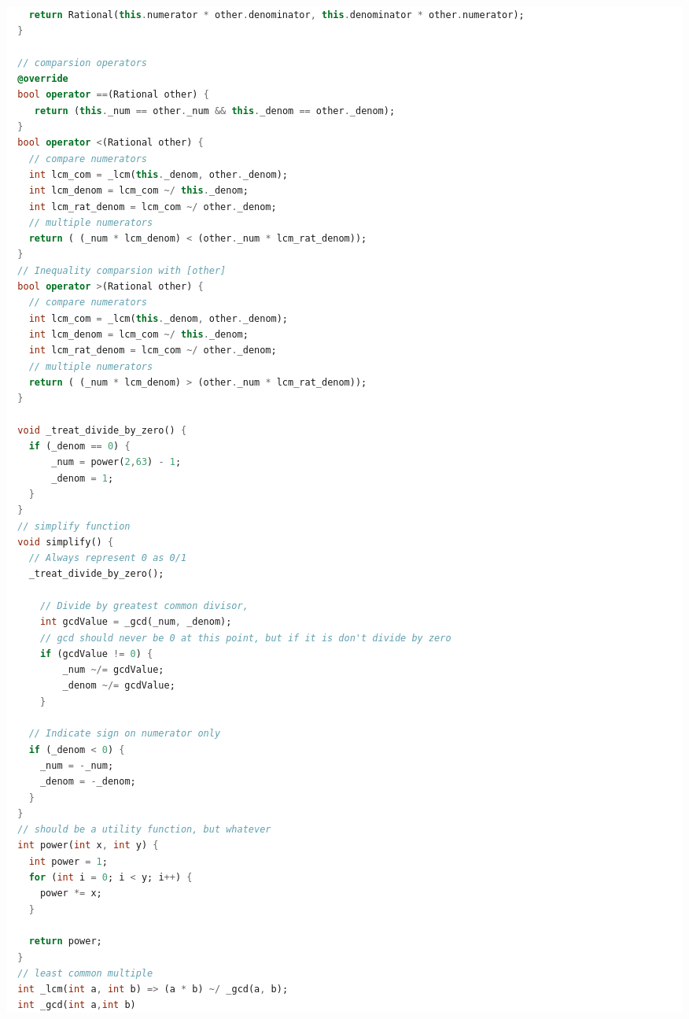 ```dart 
    return Rational(this.numerator * other.denominator, this.denominator * other.numerator);
  }

  // comparsion operators
  @override
  bool operator ==(Rational other) {
     return (this._num == other._num && this._denom == other._denom);
  }
  bool operator <(Rational other) {
    // compare numerators
    int lcm_com = _lcm(this._denom, other._denom);
    int lcm_denom = lcm_com ~/ this._denom;
    int lcm_rat_denom = lcm_com ~/ other._denom;
    // multiple numerators
    return ( (_num * lcm_denom) < (other._num * lcm_rat_denom));
  }
  // Inequality comparsion with [other]
  bool operator >(Rational other) {
    // compare numerators
    int lcm_com = _lcm(this._denom, other._denom);
    int lcm_denom = lcm_com ~/ this._denom;
    int lcm_rat_denom = lcm_com ~/ other._denom;
    // multiple numerators
    return ( (_num * lcm_denom) > (other._num * lcm_rat_denom));
  }

  void _treat_divide_by_zero() {
    if (_denom == 0) {
        _num = power(2,63) - 1;
        _denom = 1;
    }
  }
  // simplify function
  void simplify() {
    // Always represent 0 as 0/1
    _treat_divide_by_zero();

      // Divide by greatest common divisor, 
      int gcdValue = _gcd(_num, _denom);
      // gcd should never be 0 at this point, but if it is don't divide by zero
      if (gcdValue != 0) {
          _num ~/= gcdValue;
          _denom ~/= gcdValue;
      }

    // Indicate sign on numerator only
    if (_denom < 0) {
      _num = -_num;
      _denom = -_denom;
    }
  }
  // should be a utility function, but whatever
  int power(int x, int y) {
    int power = 1;
    for (int i = 0; i < y; i++) {
      power *= x;
    }
  
    return power;
  }
  // least common multiple
  int _lcm(int a, int b) => (a * b) ~/ _gcd(a, b);
  int _gcd(int a,int b)
```